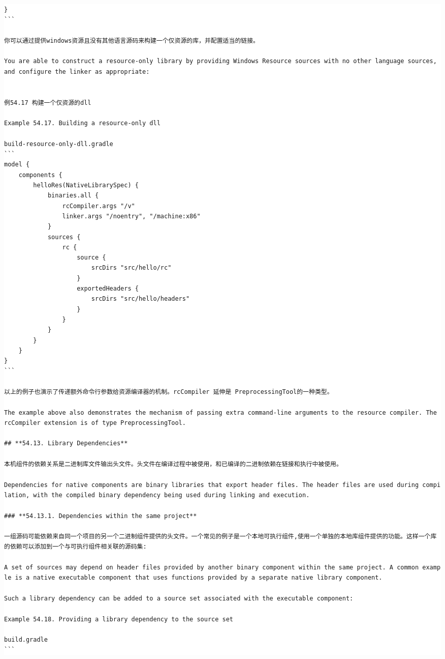 ````
}
```

你可以通过提供windows资源且没有其他语言源码来构建一个仅资源的库，并配置适当的链接。

You are able to construct a resource-only library by providing Windows Resource sources with no other language sources, and configure the linker as appropriate:


例54.17 构建一个仅资源的dll

Example 54.17. Building a resource-only dll

build-resource-only-dll.gradle
```
model {
    components {
        helloRes(NativeLibrarySpec) {
            binaries.all {
                rcCompiler.args "/v"
                linker.args "/noentry", "/machine:x86"
            }
            sources {
                rc {
                    source {
                        srcDirs "src/hello/rc"
                    }
                    exportedHeaders {
                        srcDirs "src/hello/headers"
                    }
                }
            }
        }
    }
}
```

以上的例子也演示了传递额外命令行参数给资源编译器的机制。rcCompiler 延伸是 PreprocessingTool的一种类型。

The example above also demonstrates the mechanism of passing extra command-line arguments to the resource compiler. The rcCompiler extension is of type PreprocessingTool.

## **54.13. Library Dependencies**

本机组件的依赖关系是二进制库文件输出头文件。头文件在编译过程中被使用，和已编译的二进制依赖在链接和执行中被使用。

Dependencies for native components are binary libraries that export header files. The header files are used during compilation, with the compiled binary dependency being used during linking and execution.

### **54.13.1. Dependencies within the same project**

一组源码可能依赖来自同一个项目的另一个二进制组件提供的头文件。一个常见的例子是一个本地可执行组件,使用一个单独的本地库组件提供的功能。这样一个库的依赖可以添加到一个与可执行组件相关联的源码集:

A set of sources may depend on header files provided by another binary component within the same project. A common example is a native executable component that uses functions provided by a separate native library component.

Such a library dependency can be added to a source set associated with the executable component:

Example 54.18. Providing a library dependency to the source set

build.gradle
```
````